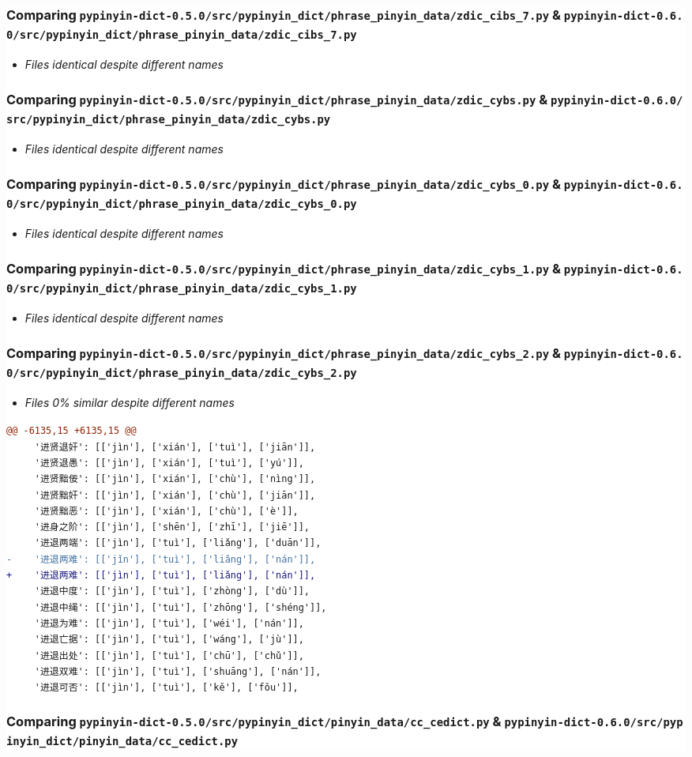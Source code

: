 ### Comparing `pypinyin-dict-0.5.0/src/pypinyin_dict/phrase_pinyin_data/zdic_cibs_7.py` & `pypinyin-dict-0.6.0/src/pypinyin_dict/phrase_pinyin_data/zdic_cibs_7.py`

 * *Files identical despite different names*

### Comparing `pypinyin-dict-0.5.0/src/pypinyin_dict/phrase_pinyin_data/zdic_cybs.py` & `pypinyin-dict-0.6.0/src/pypinyin_dict/phrase_pinyin_data/zdic_cybs.py`

 * *Files identical despite different names*

### Comparing `pypinyin-dict-0.5.0/src/pypinyin_dict/phrase_pinyin_data/zdic_cybs_0.py` & `pypinyin-dict-0.6.0/src/pypinyin_dict/phrase_pinyin_data/zdic_cybs_0.py`

 * *Files identical despite different names*

### Comparing `pypinyin-dict-0.5.0/src/pypinyin_dict/phrase_pinyin_data/zdic_cybs_1.py` & `pypinyin-dict-0.6.0/src/pypinyin_dict/phrase_pinyin_data/zdic_cybs_1.py`

 * *Files identical despite different names*

### Comparing `pypinyin-dict-0.5.0/src/pypinyin_dict/phrase_pinyin_data/zdic_cybs_2.py` & `pypinyin-dict-0.6.0/src/pypinyin_dict/phrase_pinyin_data/zdic_cybs_2.py`

 * *Files 0% similar despite different names*

```diff
@@ -6135,15 +6135,15 @@
     '进贤退奸': [['jìn'], ['xián'], ['tuì'], ['jiān']],
     '进贤退愚': [['jìn'], ['xián'], ['tuì'], ['yú']],
     '进贤黜佞': [['jìn'], ['xián'], ['chù'], ['nìng']],
     '进贤黜奸': [['jìn'], ['xián'], ['chù'], ['jiān']],
     '进贤黜恶': [['jìn'], ['xián'], ['chù'], ['è']],
     '进身之阶': [['jìn'], ['shēn'], ['zhī'], ['jiē']],
     '进退两端': [['jìn'], ['tuì'], ['liǎng'], ['duān']],
-    '进退两难': [['jǐn'], ['tuì'], ['liǎng'], ['nán']],
+    '进退两难': [['jìn'], ['tuì'], ['liǎng'], ['nán']],
     '进退中度': [['jìn'], ['tuì'], ['zhòng'], ['dù']],
     '进退中绳': [['jìn'], ['tuì'], ['zhōng'], ['shéng']],
     '进退为难': [['jìn'], ['tuì'], ['wéi'], ['nán']],
     '进退亡据': [['jìn'], ['tuì'], ['wáng'], ['jù']],
     '进退出处': [['jìn'], ['tuì'], ['chū'], ['chǔ']],
     '进退双难': [['jìn'], ['tuì'], ['shuāng'], ['nán']],
     '进退可否': [['jìn'], ['tuì'], ['kě'], ['fǒu']],
```

### Comparing `pypinyin-dict-0.5.0/src/pypinyin_dict/pinyin_data/cc_cedict.py` & `pypinyin-dict-0.6.0/src/pypinyin_dict/pinyin_data/cc_cedict.py`

